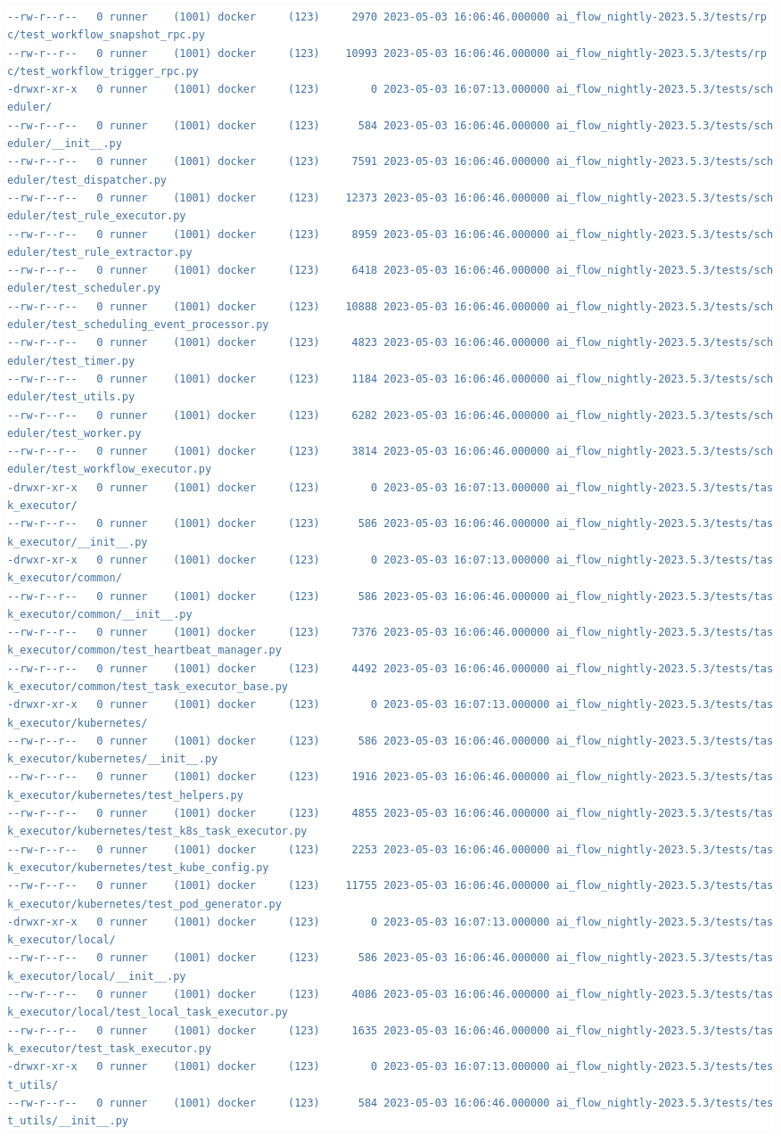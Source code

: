 ```diff
--rw-r--r--   0 runner    (1001) docker     (123)     2970 2023-05-03 16:06:46.000000 ai_flow_nightly-2023.5.3/tests/rpc/test_workflow_snapshot_rpc.py
--rw-r--r--   0 runner    (1001) docker     (123)    10993 2023-05-03 16:06:46.000000 ai_flow_nightly-2023.5.3/tests/rpc/test_workflow_trigger_rpc.py
-drwxr-xr-x   0 runner    (1001) docker     (123)        0 2023-05-03 16:07:13.000000 ai_flow_nightly-2023.5.3/tests/scheduler/
--rw-r--r--   0 runner    (1001) docker     (123)      584 2023-05-03 16:06:46.000000 ai_flow_nightly-2023.5.3/tests/scheduler/__init__.py
--rw-r--r--   0 runner    (1001) docker     (123)     7591 2023-05-03 16:06:46.000000 ai_flow_nightly-2023.5.3/tests/scheduler/test_dispatcher.py
--rw-r--r--   0 runner    (1001) docker     (123)    12373 2023-05-03 16:06:46.000000 ai_flow_nightly-2023.5.3/tests/scheduler/test_rule_executor.py
--rw-r--r--   0 runner    (1001) docker     (123)     8959 2023-05-03 16:06:46.000000 ai_flow_nightly-2023.5.3/tests/scheduler/test_rule_extractor.py
--rw-r--r--   0 runner    (1001) docker     (123)     6418 2023-05-03 16:06:46.000000 ai_flow_nightly-2023.5.3/tests/scheduler/test_scheduler.py
--rw-r--r--   0 runner    (1001) docker     (123)    10888 2023-05-03 16:06:46.000000 ai_flow_nightly-2023.5.3/tests/scheduler/test_scheduling_event_processor.py
--rw-r--r--   0 runner    (1001) docker     (123)     4823 2023-05-03 16:06:46.000000 ai_flow_nightly-2023.5.3/tests/scheduler/test_timer.py
--rw-r--r--   0 runner    (1001) docker     (123)     1184 2023-05-03 16:06:46.000000 ai_flow_nightly-2023.5.3/tests/scheduler/test_utils.py
--rw-r--r--   0 runner    (1001) docker     (123)     6282 2023-05-03 16:06:46.000000 ai_flow_nightly-2023.5.3/tests/scheduler/test_worker.py
--rw-r--r--   0 runner    (1001) docker     (123)     3814 2023-05-03 16:06:46.000000 ai_flow_nightly-2023.5.3/tests/scheduler/test_workflow_executor.py
-drwxr-xr-x   0 runner    (1001) docker     (123)        0 2023-05-03 16:07:13.000000 ai_flow_nightly-2023.5.3/tests/task_executor/
--rw-r--r--   0 runner    (1001) docker     (123)      586 2023-05-03 16:06:46.000000 ai_flow_nightly-2023.5.3/tests/task_executor/__init__.py
-drwxr-xr-x   0 runner    (1001) docker     (123)        0 2023-05-03 16:07:13.000000 ai_flow_nightly-2023.5.3/tests/task_executor/common/
--rw-r--r--   0 runner    (1001) docker     (123)      586 2023-05-03 16:06:46.000000 ai_flow_nightly-2023.5.3/tests/task_executor/common/__init__.py
--rw-r--r--   0 runner    (1001) docker     (123)     7376 2023-05-03 16:06:46.000000 ai_flow_nightly-2023.5.3/tests/task_executor/common/test_heartbeat_manager.py
--rw-r--r--   0 runner    (1001) docker     (123)     4492 2023-05-03 16:06:46.000000 ai_flow_nightly-2023.5.3/tests/task_executor/common/test_task_executor_base.py
-drwxr-xr-x   0 runner    (1001) docker     (123)        0 2023-05-03 16:07:13.000000 ai_flow_nightly-2023.5.3/tests/task_executor/kubernetes/
--rw-r--r--   0 runner    (1001) docker     (123)      586 2023-05-03 16:06:46.000000 ai_flow_nightly-2023.5.3/tests/task_executor/kubernetes/__init__.py
--rw-r--r--   0 runner    (1001) docker     (123)     1916 2023-05-03 16:06:46.000000 ai_flow_nightly-2023.5.3/tests/task_executor/kubernetes/test_helpers.py
--rw-r--r--   0 runner    (1001) docker     (123)     4855 2023-05-03 16:06:46.000000 ai_flow_nightly-2023.5.3/tests/task_executor/kubernetes/test_k8s_task_executor.py
--rw-r--r--   0 runner    (1001) docker     (123)     2253 2023-05-03 16:06:46.000000 ai_flow_nightly-2023.5.3/tests/task_executor/kubernetes/test_kube_config.py
--rw-r--r--   0 runner    (1001) docker     (123)    11755 2023-05-03 16:06:46.000000 ai_flow_nightly-2023.5.3/tests/task_executor/kubernetes/test_pod_generator.py
-drwxr-xr-x   0 runner    (1001) docker     (123)        0 2023-05-03 16:07:13.000000 ai_flow_nightly-2023.5.3/tests/task_executor/local/
--rw-r--r--   0 runner    (1001) docker     (123)      586 2023-05-03 16:06:46.000000 ai_flow_nightly-2023.5.3/tests/task_executor/local/__init__.py
--rw-r--r--   0 runner    (1001) docker     (123)     4086 2023-05-03 16:06:46.000000 ai_flow_nightly-2023.5.3/tests/task_executor/local/test_local_task_executor.py
--rw-r--r--   0 runner    (1001) docker     (123)     1635 2023-05-03 16:06:46.000000 ai_flow_nightly-2023.5.3/tests/task_executor/test_task_executor.py
-drwxr-xr-x   0 runner    (1001) docker     (123)        0 2023-05-03 16:07:13.000000 ai_flow_nightly-2023.5.3/tests/test_utils/
--rw-r--r--   0 runner    (1001) docker     (123)      584 2023-05-03 16:06:46.000000 ai_flow_nightly-2023.5.3/tests/test_utils/__init__.py
```